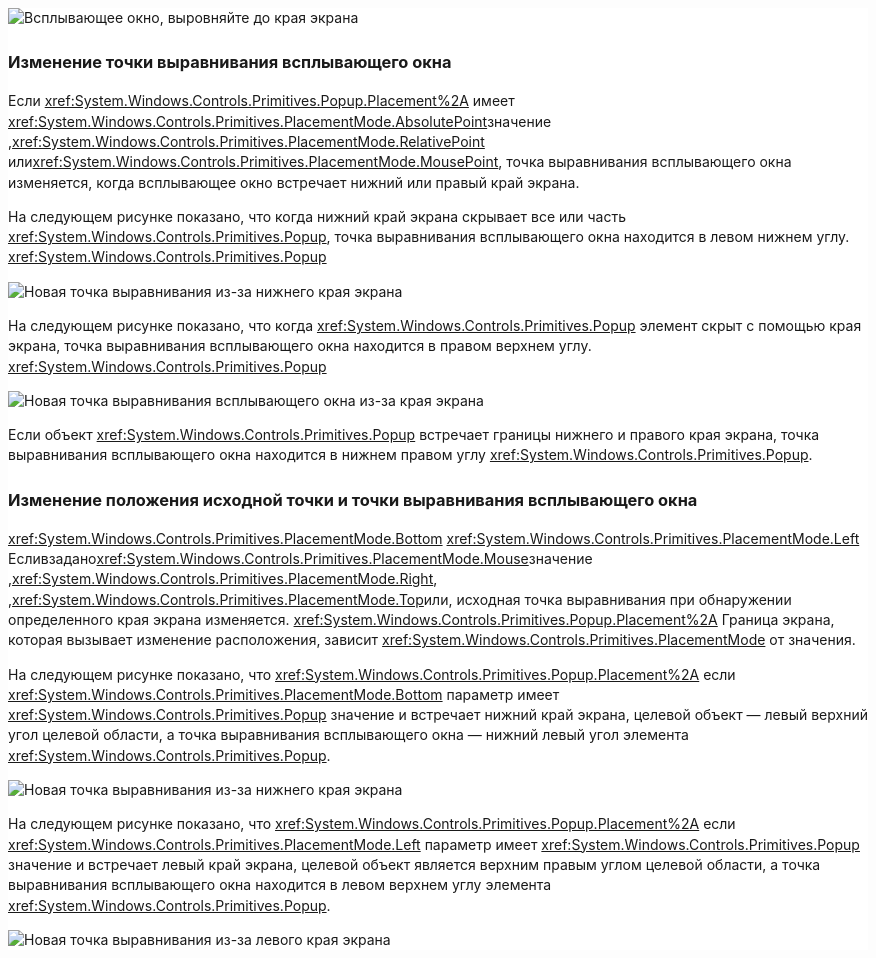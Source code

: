  ![Всплывающее окно, выровняйте до края экрана](./media/popup-placement-behavior/popup-placement-relative-screen-edge.png "Всплывающее окно соответствует границе экрана.")    
  
### <a name="changing-the-popup-alignment-point"></a>Изменение точки выравнивания всплывающего окна  
 Если <xref:System.Windows.Controls.Primitives.Popup.Placement%2A> имеет <xref:System.Windows.Controls.Primitives.PlacementMode.AbsolutePoint>значение ,<xref:System.Windows.Controls.Primitives.PlacementMode.RelativePoint> или<xref:System.Windows.Controls.Primitives.PlacementMode.MousePoint>, точка выравнивания всплывающего окна изменяется, когда всплывающее окно встречает нижний или правый край экрана.  
  
 На следующем рисунке показано, что когда нижний край экрана скрывает все или часть <xref:System.Windows.Controls.Primitives.Popup>, точка выравнивания всплывающего окна находится в левом нижнем углу. <xref:System.Windows.Controls.Primitives.Popup>  
  
 ![Новая точка выравнивания из-за нижнего края экрана](./media/popup-placement-behavior/popup-placement-relative-point-screen-edge.png "Всплывающее окно встречает нижний край экрана и изменяет точку выравнивания всплывающего окна.")  

 На следующем рисунке показано, что когда <xref:System.Windows.Controls.Primitives.Popup> элемент скрыт с помощью края экрана, точка выравнивания всплывающего окна находится в правом верхнем углу. <xref:System.Windows.Controls.Primitives.Popup>  
  
 ![Новая точка выравнивания всплывающего окна из-за края экрана](./media/popup-placement-behavior/popup-placement-relative-point-right-screen-edge.png "Всплывающее окно встречает правую границу экрана и изменяет точку выравнивания всплывающего окна.")    
  
 Если объект <xref:System.Windows.Controls.Primitives.Popup> встречает границы нижнего и правого края экрана, точка выравнивания всплывающего окна находится в нижнем правом углу <xref:System.Windows.Controls.Primitives.Popup>.  
  
### <a name="changing-the-target-origin-and-popup-alignment-point"></a>Изменение положения исходной точки и точки выравнивания всплывающего окна  
 <xref:System.Windows.Controls.Primitives.PlacementMode.Bottom> <xref:System.Windows.Controls.Primitives.PlacementMode.Left> Есливзадано<xref:System.Windows.Controls.Primitives.PlacementMode.Mouse>значение ,<xref:System.Windows.Controls.Primitives.PlacementMode.Right>, ,<xref:System.Windows.Controls.Primitives.PlacementMode.Top>или, исходная точка выравнивания при обнаружении определенного края экрана изменяется. <xref:System.Windows.Controls.Primitives.Popup.Placement%2A>  Граница экрана, которая вызывает изменение расположения, зависит <xref:System.Windows.Controls.Primitives.PlacementMode> от значения.  
  
 На следующем рисунке показано, что <xref:System.Windows.Controls.Primitives.Popup.Placement%2A> если <xref:System.Windows.Controls.Primitives.PlacementMode.Bottom> параметр имеет <xref:System.Windows.Controls.Primitives.Popup> значение и встречает нижний край экрана, целевой объект — левый верхний угол целевой области, а точка выравнивания всплывающего окна — нижний левый угол элемента <xref:System.Windows.Controls.Primitives.Popup>.  
  
 ![Новая точка выравнивания из-за нижнего края экрана](./media/popup-placement-behavior/popup-placement-bottom-screen-edge.png "Размещение снизу, а всплывающее окно встречает нижнюю границу экрана.")    
  
 На следующем рисунке показано, что <xref:System.Windows.Controls.Primitives.Popup.Placement%2A> если <xref:System.Windows.Controls.Primitives.PlacementMode.Left> параметр имеет <xref:System.Windows.Controls.Primitives.Popup> значение и встречает левый край экрана, целевой объект является верхним правым углом целевой области, а точка выравнивания всплывающего окна находится в левом верхнем углу элемента <xref:System.Windows.Controls.Primitives.Popup>.  
  
 ![Новая точка выравнивания из-за левого края экрана](./media/popup-placement-behavior/popup-placement-left-screen-edge.png "Размещение по левому краю, а всплывающее окно встречает левую границу экрана.")  
  